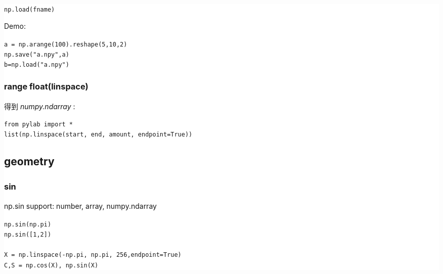 ```
np.load(fname)
```
Demo:
```
a = np.arange(100).reshape(5,10,2)
np.save("a.npy",a)
b=np.load("a.npy")
```

### range float(linspace)
得到 *numpy.ndarray* :

    from pylab import *
    list(np.linspace(start, end, amount, endpoint=True))

## geometry

### sin
np.sin support: number, array, numpy.ndarray

    np.sin(np.pi)
    np.sin([1,2])

    X = np.linspace(-np.pi, np.pi, 256,endpoint=True)
    C,S = np.cos(X), np.sin(X)